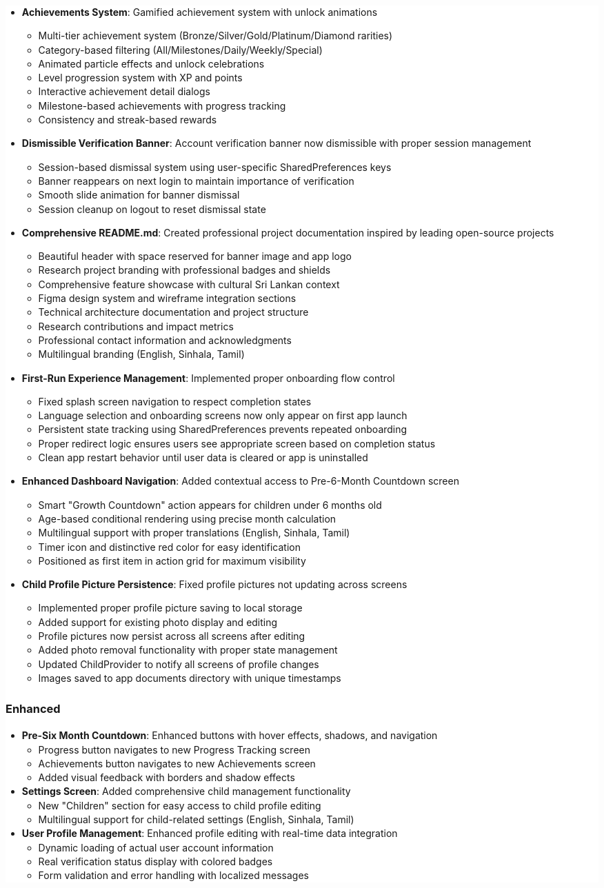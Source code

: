 - **Achievements System**: Gamified achievement system with unlock animations
  - Multi-tier achievement system (Bronze/Silver/Gold/Platinum/Diamond rarities)
  - Category-based filtering (All/Milestones/Daily/Weekly/Special)
  - Animated particle effects and unlock celebrations
  - Level progression system with XP and points
  - Interactive achievement detail dialogs
  - Milestone-based achievements with progress tracking
  - Consistency and streak-based rewards

- **Dismissible Verification Banner**: Account verification banner now dismissible with proper session management
  - Session-based dismissal system using user-specific SharedPreferences keys
  - Banner reappears on next login to maintain importance of verification
  - Smooth slide animation for banner dismissal
  - Session cleanup on logout to reset dismissal state

- **Comprehensive README.md**: Created professional project documentation inspired by leading open-source projects
  - Beautiful header with space reserved for banner image and app logo
  - Research project branding with professional badges and shields
  - Comprehensive feature showcase with cultural Sri Lankan context
  - Figma design system and wireframe integration sections
  - Technical architecture documentation and project structure
  - Research contributions and impact metrics
  - Professional contact information and acknowledgments
  - Multilingual branding (English, Sinhala, Tamil)

- **First-Run Experience Management**: Implemented proper onboarding flow control
  - Fixed splash screen navigation to respect completion states
  - Language selection and onboarding screens now only appear on first app launch
  - Persistent state tracking using SharedPreferences prevents repeated onboarding
  - Proper redirect logic ensures users see appropriate screen based on completion status
  - Clean app restart behavior until user data is cleared or app is uninstalled

- **Enhanced Dashboard Navigation**: Added contextual access to Pre-6-Month Countdown screen
  - Smart "Growth Countdown" action appears for children under 6 months old
  - Age-based conditional rendering using precise month calculation
  - Multilingual support with proper translations (English, Sinhala, Tamil)
  - Timer icon and distinctive red color for easy identification
  - Positioned as first item in action grid for maximum visibility

- **Child Profile Picture Persistence**: Fixed profile pictures not updating across screens
  - Implemented proper profile picture saving to local storage
  - Added support for existing photo display and editing
  - Profile pictures now persist across all screens after editing
  - Added photo removal functionality with proper state management
  - Updated ChildProvider to notify all screens of profile changes
  - Images saved to app documents directory with unique timestamps

### Enhanced
- **Pre-Six Month Countdown**: Enhanced buttons with hover effects, shadows, and navigation
  - Progress button navigates to new Progress Tracking screen
  - Achievements button navigates to new Achievements screen
  - Added visual feedback with borders and shadow effects
- **Settings Screen**: Added comprehensive child management functionality
  - New "Children" section for easy access to child profile editing
  - Multilingual support for child-related settings (English, Sinhala, Tamil)
- **User Profile Management**: Enhanced profile editing with real-time data integration
  - Dynamic loading of actual user account information
  - Real verification status display with colored badges
  - Form validation and error handling with localized messages
